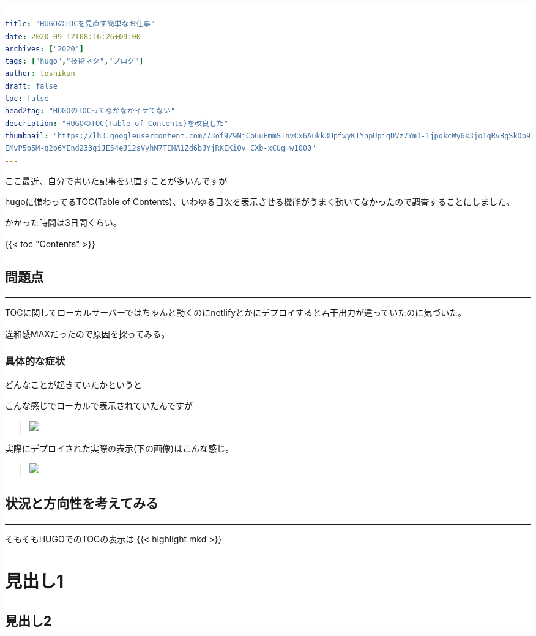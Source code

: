 ```yaml
---
title: "HUGOのTOCを見直す簡単なお仕事"
date: 2020-09-12T08:16:26+09:00
archives: ["2020"]
tags: ["hugo","技術ネタ","ブログ"]
author: toshikun
draft: false
toc: false
head2tag: "HUGOのTOCってなかなかイケてない"
description: "HUGOのTOC(Table of Contents)を改良した"
thumbnail: "https://lh3.googleusercontent.com/73of9Z9NjCb6uEmmSTnvCx6Aukk3UpfwyKIYnpUpiqDVz7Ym1-1jpqkcWy6k3jo1qRvBgSkDp9EMvP5b5M-q2b6YEnd233giJE54eJ12sVyhN7TIMA1Zd6bJYjRKEKiQv_CXb-xCUg=w1000"
---
```


ここ最近、自分で書いた記事を見直すことが多いんですが

hugoに備わってるTOC(Table of Contents)、いわゆる目次を表示させる機能がうまく動いてなかったので調査することにしました。

かかった時間は3日間くらい。


{{< toc "Contents" >}}


## 問題点
---
TOCに関してローカルサーバーではちゃんと動くのにnetlifyとかにデプロイすると若干出力が違っていたのに気づいた。

違和感MAXだったので原因を探ってみる。

### 具体的な症状

どんなことが起きていたかというと

こんな感じでローカルで表示されていたんですが

><img src="https://lh3.googleusercontent.com/ceAZZe8nPpB_dHuapeulzMbJftiivFCQwkOz2dJfLaAdczOo1Q0w1wnNwNAUE_00er_kioTCr_c7AeedJG3fTUIdke8z8YGYjcGLsyqGpXAMI7OXx0PsKtK3ZCMRC0oQ5VbUEmC95w=w600" >

実際にデプロイされた実際の表示(下の画像)はこんな感じ。

><img src="https://lh3.googleusercontent.com/2oPCYmLuEsVr5gb5EcS_-b6iRsgILbEkAlI-4o9ZuTsFpL_DNkN3caXikNxh1JfZ3YgogjManYdOMaZrHl4fej4yLIwAazIQ1cBtOapchllNg9QJd01hGD6oqifGKe660HhyP1U6-A=w600" >


## 状況と方向性を考えてみる
---

そもそもHUGOでのTOCの表示は
{{< highlight mkd >}}
# 見出し1

## 見出し2
